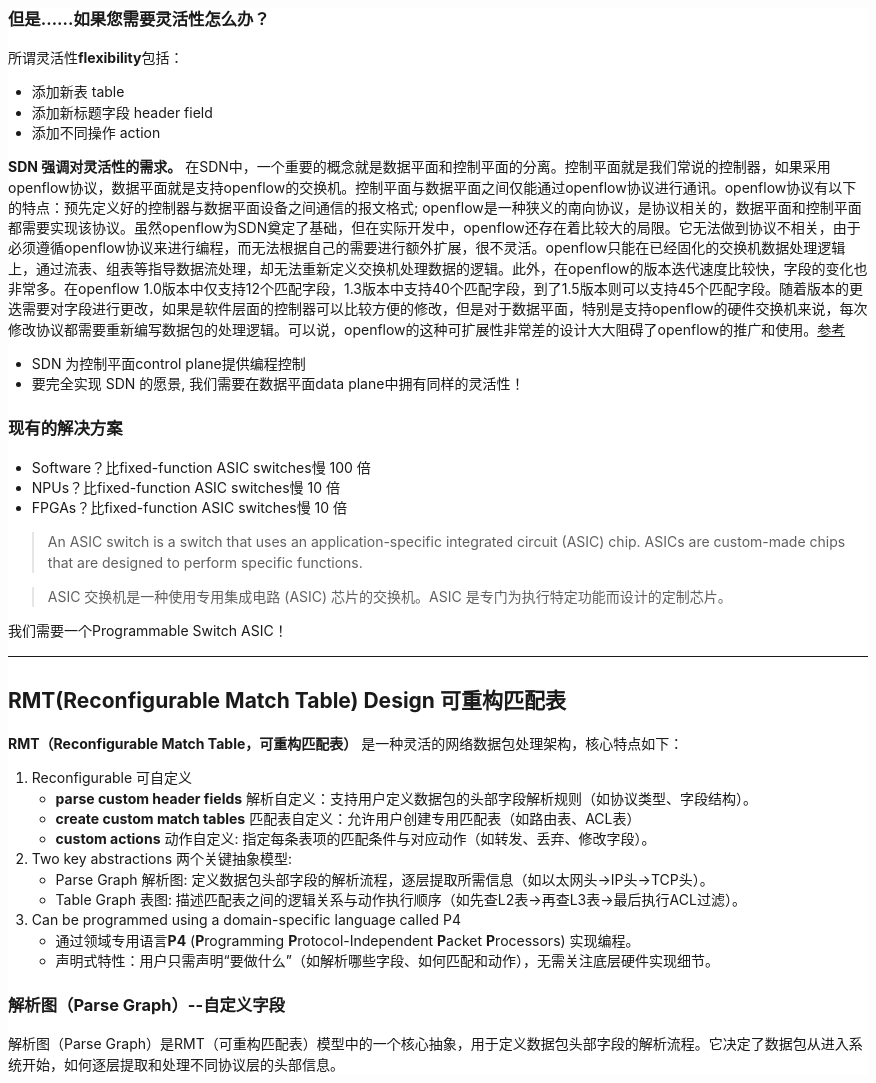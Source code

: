 ### 但是……如果您需要灵活性怎么办？

所谓灵活性**flexibility**包括：
- 添加新表 table
- 添加新标题字段 header field
- 添加不同操作 action

**SDN 强调对灵活性的需求。** 在SDN中，一个重要的概念就是数据平面和控制平面的分离。控制平面就是我们常说的控制器，如果采用openflow协议，数据平面就是支持openflow的交换机。控制平面与数据平面之间仅能通过openflow协议进行通讯。openflow协议有以下的特点：预先定义好的控制器与数据平面设备之间通信的报文格式; openflow是一种狭义的南向协议，是协议相关的，数据平面和控制平面都需要实现该协议。虽然openflow为SDN奠定了基础，但在实际开发中，openflow还存在着比较大的局限。它无法做到协议不相关，由于必须遵循openflow协议来进行编程，而无法根据自己的需要进行额外扩展，很不灵活。openflow只能在已经固化的交换机数据处理逻辑上，通过流表、组表等指导数据流处理，却无法重新定义交换机处理数据的逻辑。此外，在openflow的版本迭代速度比较快，字段的变化也非常多。在openflow 1.0版本中仅支持12个匹配字段，1.3版本中支持40个匹配字段，到了1.5版本则可以支持45个匹配字段。随着版本的更迭需要对字段进行更改，如果是软件层面的控制器可以比较方便的修改，但是对于数据平面，特别是支持openflow的硬件交换机来说，每次修改协议都需要重新编写数据包的处理逻辑。可以说，openflow的这种可扩展性非常差的设计大大阻碍了openflow的推广和使用。[参考][P4]

[P4]: https://yeya24.github.io/post/p4/

- SDN 为控制平面control plane提供编程控制
- 要完全实现 SDN 的愿景, 我们需要在数据平面data plane中拥有同样的灵活性！

### 现有的解决方案

- Software？比fixed-function ASIC switches慢 100 倍
- NPUs？比fixed-function ASIC switches慢 10 倍
- FPGAs？比fixed-function ASIC switches慢 10 倍

> An ASIC switch is a switch that uses an application-specific integrated circuit (ASIC) chip. ASICs are custom-made chips that are designed to perform specific functions. 

> ASIC 交换机是一种使用专用集成电路 (ASIC) 芯片的交换机。ASIC 是专门为执行特定功能而设计的定制芯片。

我们需要一个Programmable Switch ASIC！

---

## RMT(Reconfigurable Match Table) Design 可重构匹配表

**RMT（Reconfigurable Match Table，可重构匹配表）** 是一种灵活的网络数据包处理架构，核心特点如下：

1. Reconfigurable 可自定义
   - **parse custom header fields** 解析自定义：支持用户定义数据包的头部字段解析规则（如协议类型、字段结构）。
   - **create custom match tables** 匹配表自定义：允许用户创建专用匹配表（如路由表、ACL表）
   - **custom actions** 动作自定义: 指定每条表项的匹配条件与对应动作（如转发、丢弃、修改字段）。
2. Two key abstractions 两个关键抽象模型:
   - Parse Graph 解析图: 定义数据包头部字段的解析流程，逐层提取所需信息（如以太网头→IP头→TCP头）。
   - Table Graph 表图: 描述匹配表之间的逻辑关系与动作执行顺序（如先查L2表→再查L3表→最后执行ACL过滤）。
3. Can be programmed using a domain-specific language called P4
   - 通过领域专用语言**P4** (**P**rogramming **P**rotocol-Independent **P**acket **P**rocessors) 实现编程。
   - 声明式特性：用户只需声明“要做什么”（如解析哪些字段、如何匹配和动作），无需关注底层硬件实现细节。

### 解析图（Parse Graph）--自定义字段

解析图（Parse Graph）是RMT（可重构匹配表）模型中的一个核心抽象，用于定义数据包头部字段的解析流程。它决定了数据包从进入系统开始，如何逐层提取和处理不同协议层的头部信息。

<figure style="text-align: center;">

[PIEO]: https://web.ics.purdue.edu/~vshriva/courses/papers/pieo_2019.pdf
[pieo]: https://cloud.tencent.com/developer/article/1639553